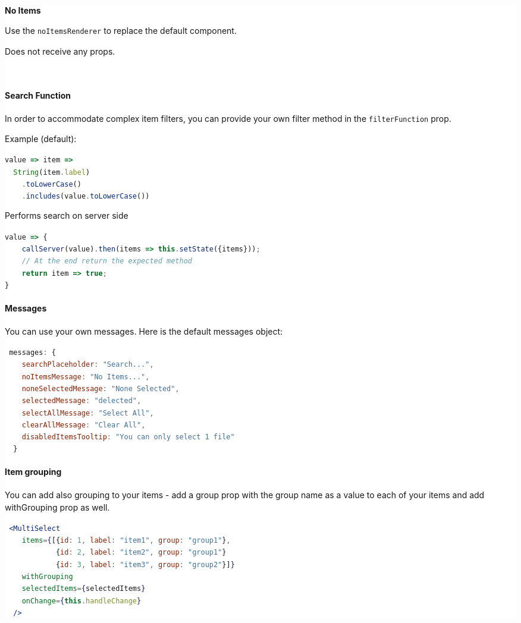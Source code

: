 **No Items**

Use the `noItemsRenderer` to replace the default component.

Does not receive any props.

<br/>

#### Search Function

In order to accommodate complex item filters, you can provide your own filter method in the `filterFunction` prop.

Example (default):
```javascript
value => item =>
  String(item.label)
    .toLowerCase()
    .includes(value.toLowerCase())
```

Performs search on server side
```javascript
value => {
    callServer(value).then(items => this.setState({items}));
    // At the end return the expected method
    return item => true;
}
```

#### Messages

You can use your own messages. Here is the default messages object:
```jsx
 messages: {
    searchPlaceholder: "Search...",
    noItemsMessage: "No Items...",
    noneSelectedMessage: "None Selected",
    selectedMessage: "delected",
    selectAllMessage: "Select All",
    clearAllMessage: "Clear All",
    disabledItemsTooltip: "You can only select 1 file"
  }
```

#### Item grouping

You can add also grouping to your items - add a group prop with the group name as a value to each of your items and add withGrouping prop as well.
```jsx
 <MultiSelect
    items={[{id: 1, label: "item1", group: "group1"},
            {id: 2, label: "item2", group: "group1"}
            {id: 3, label: "item3", group: "group2"}]}
    withGrouping
    selectedItems={selectedItems}
    onChange={this.handleChange}
  />
```
